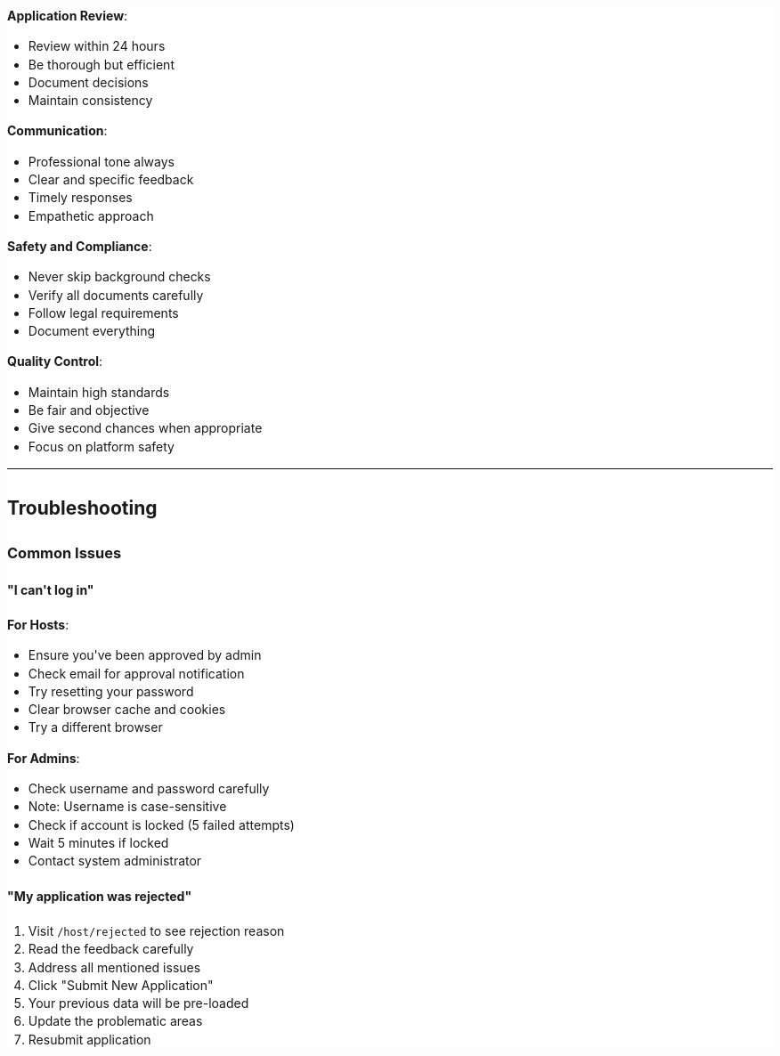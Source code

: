 **Application Review**:
- Review within 24 hours
- Be thorough but efficient
- Document decisions
- Maintain consistency

**Communication**:
- Professional tone always
- Clear and specific feedback
- Timely responses
- Empathetic approach

**Safety and Compliance**:
- Never skip background checks
- Verify all documents carefully
- Follow legal requirements
- Document everything

**Quality Control**:
- Maintain high standards
- Be fair and objective
- Give second chances when appropriate
- Focus on platform safety

---

## Troubleshooting

### Common Issues

#### "I can't log in"

**For Hosts**:
- Ensure you've been approved by admin
- Check email for approval notification
- Try resetting your password
- Clear browser cache and cookies
- Try a different browser

**For Admins**:
- Check username and password carefully
- Note: Username is case-sensitive
- Check if account is locked (5 failed attempts)
- Wait 5 minutes if locked
- Contact system administrator

#### "My application was rejected"

1. Visit `/host/rejected` to see rejection reason
2. Read the feedback carefully
3. Address all mentioned issues
4. Click "Submit New Application"
5. Your previous data will be pre-loaded
6. Update the problematic areas
7. Resubmit application
